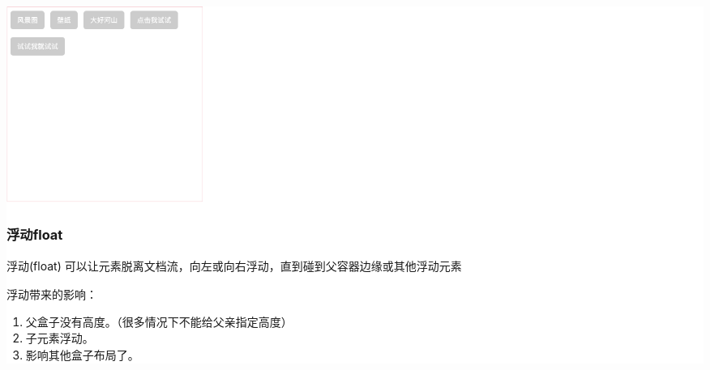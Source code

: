 <img src="./assets/image-20250916143451328.png" alt="image-20250916143451328" style="zoom:30%;" />

### 浮动float

浮动(float) 可以让元素脱离文档流，向左或向右浮动，直到碰到父容器边缘或其他浮动元素

浮动带来的影响：
1. 父盒子没有高度。（很多情况下不能给父亲指定高度）
2. 子元素浮动。
3. 影响其他盒子布局了。
